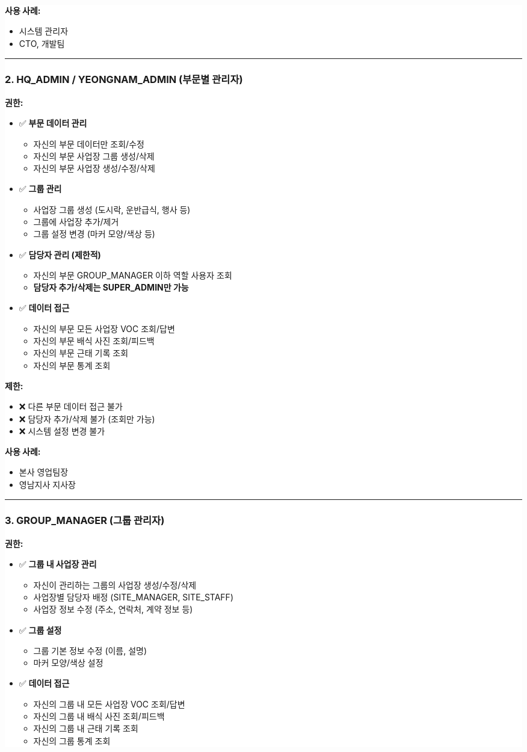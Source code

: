 **사용 사례:**
- 시스템 관리자
- CTO, 개발팀

---

### 2. HQ_ADMIN / YEONGNAM_ADMIN (부문별 관리자)

**권한:**
- ✅ **부문 데이터 관리**
  - 자신의 부문 데이터만 조회/수정
  - 자신의 부문 사업장 그룹 생성/삭제
  - 자신의 부문 사업장 생성/수정/삭제

- ✅ **그룹 관리**
  - 사업장 그룹 생성 (도시락, 운반급식, 행사 등)
  - 그룹에 사업장 추가/제거
  - 그룹 설정 변경 (마커 모양/색상 등)

- ✅ **담당자 관리 (제한적)**
  - 자신의 부문 GROUP_MANAGER 이하 역할 사용자 조회
  - **담당자 추가/삭제는 SUPER_ADMIN만 가능**

- ✅ **데이터 접근**
  - 자신의 부문 모든 사업장 VOC 조회/답변
  - 자신의 부문 배식 사진 조회/피드백
  - 자신의 부문 근태 기록 조회
  - 자신의 부문 통계 조회

**제한:**
- ❌ 다른 부문 데이터 접근 불가
- ❌ 담당자 추가/삭제 불가 (조회만 가능)
- ❌ 시스템 설정 변경 불가

**사용 사례:**
- 본사 영업팀장
- 영남지사 지사장

---

### 3. GROUP_MANAGER (그룹 관리자)

**권한:**
- ✅ **그룹 내 사업장 관리**
  - 자신이 관리하는 그룹의 사업장 생성/수정/삭제
  - 사업장별 담당자 배정 (SITE_MANAGER, SITE_STAFF)
  - 사업장 정보 수정 (주소, 연락처, 계약 정보 등)

- ✅ **그룹 설정**
  - 그룹 기본 정보 수정 (이름, 설명)
  - 마커 모양/색상 설정

- ✅ **데이터 접근**
  - 자신의 그룹 내 모든 사업장 VOC 조회/답변
  - 자신의 그룹 내 배식 사진 조회/피드백
  - 자신의 그룹 내 근태 기록 조회
  - 자신의 그룹 통계 조회
